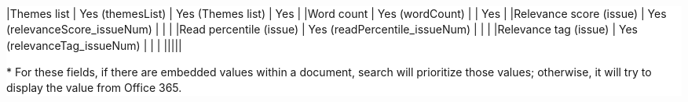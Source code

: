|Themes list                | Yes (themesList)                                | Yes (Themes list)       | Yes         |
|Word count                 | Yes (wordCount)                                 |                         | Yes         |
|Relevance score (issue)    | Yes (relevanceScore_issueNum)                   |                         |             |
|Read percentile (issue)    | Yes (readPercentile_issueNum)                   |                         |             |
|Relevance tag (issue)      | Yes (relevanceTag_issueNum)                     |                         |             |
|||||

  \* For these fields, if there are embedded values within a document, search will prioritize those values; otherwise, it will try to display the value from Office 365.
